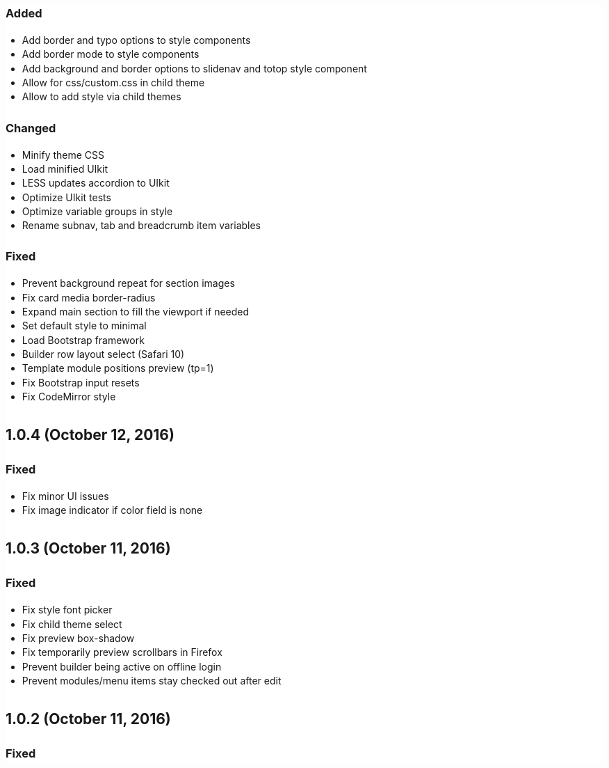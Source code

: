 ### Added

- Add border and typo options to style components
- Add border mode to style components
- Add background and border options to slidenav and totop style component
- Allow for css/custom.css in child theme
- Allow to add style via child themes

### Changed

- Minify theme CSS
- Load minified UIkit
- LESS updates accordion to UIkit
- Optimize UIkit tests
- Optimize variable groups in style
- Rename subnav, tab and breadcrumb item variables

### Fixed

- Prevent background repeat for section images
- Fix card media border-radius
- Expand main section to fill the viewport if needed
- Set default style to minimal
- Load Bootstrap framework
- Builder row layout select (Safari 10)
- Template module positions preview (tp=1)
- Fix Bootstrap input resets
- Fix CodeMirror style

## 1.0.4 (October 12, 2016)

### Fixed

- Fix minor UI issues
- Fix image indicator if color field is none

## 1.0.3 (October 11, 2016)

### Fixed

- Fix style font picker
- Fix child theme select
- Fix preview box-shadow
- Fix temporarily preview scrollbars in Firefox
- Prevent builder being active on offline login
- Prevent modules/menu items stay checked out after edit

## 1.0.2 (October 11, 2016)

### Fixed

